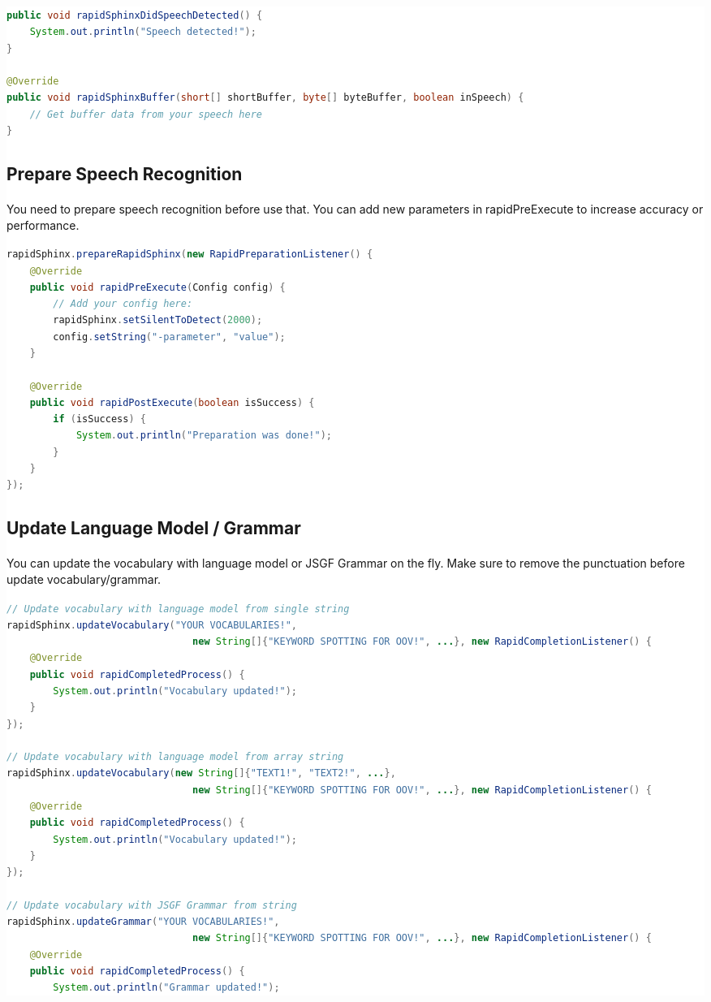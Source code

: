 ```java
public void rapidSphinxDidSpeechDetected() {
    System.out.println("Speech detected!");
}

@Override
public void rapidSphinxBuffer(short[] shortBuffer, byte[] byteBuffer, boolean inSpeech) {
    // Get buffer data from your speech here
}
```

## Prepare Speech Recognition
You need to prepare speech recognition before use that. You can add new parameters in rapidPreExecute to increase accuracy or performance.
```java
rapidSphinx.prepareRapidSphinx(new RapidPreparationListener() {
    @Override
    public void rapidPreExecute(Config config) {
        // Add your config here:
        rapidSphinx.setSilentToDetect(2000);
        config.setString("-parameter", "value");
    }

    @Override
    public void rapidPostExecute(boolean isSuccess) {
        if (isSuccess) {
            System.out.println("Preparation was done!");
        }
    }
});
```

## Update Language Model / Grammar
You can update the vocabulary with language model or JSGF Grammar on the fly.
Make sure to remove the punctuation before update vocabulary/grammar.
```java
// Update vocabulary with language model from single string
rapidSphinx.updateVocabulary("YOUR VOCABULARIES!",
                                new String[]{"KEYWORD SPOTTING FOR OOV!", ...}, new RapidCompletionListener() {
    @Override
    public void rapidCompletedProcess() {
        System.out.println("Vocabulary updated!");
    }
});

// Update vocabulary with language model from array string
rapidSphinx.updateVocabulary(new String[]{"TEXT1!", "TEXT2!", ...},
                                new String[]{"KEYWORD SPOTTING FOR OOV!", ...}, new RapidCompletionListener() {
    @Override
    public void rapidCompletedProcess() {
        System.out.println("Vocabulary updated!");
    }
});

// Update vocabulary with JSGF Grammar from string
rapidSphinx.updateGrammar("YOUR VOCABULARIES!",
                                new String[]{"KEYWORD SPOTTING FOR OOV!", ...}, new RapidCompletionListener() {
    @Override
    public void rapidCompletedProcess() {
        System.out.println("Grammar updated!");
```